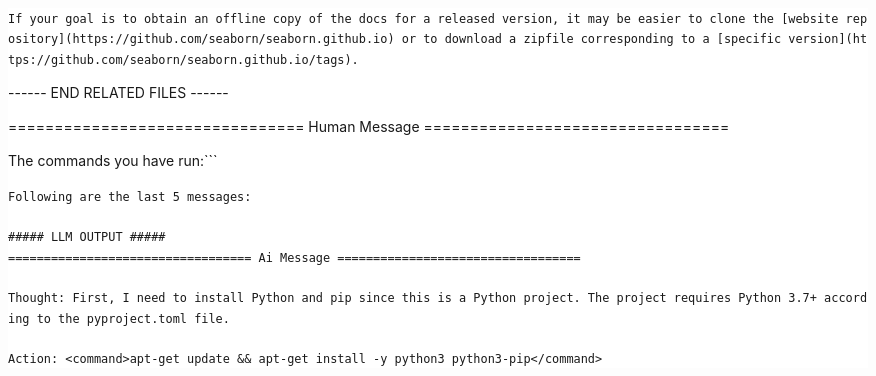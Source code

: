 ```
If your goal is to obtain an offline copy of the docs for a released version, it may be easier to clone the [website repository](https://github.com/seaborn/seaborn.github.io) or to download a zipfile corresponding to a [specific version](https://github.com/seaborn/seaborn.github.io/tags).

```
------ END RELATED FILES ------


================================ Human Message =================================


The commands you have run:```
```
Following are the last 5 messages:

##### LLM OUTPUT #####
================================== Ai Message ==================================

Thought: First, I need to install Python and pip since this is a Python project. The project requires Python 3.7+ according to the pyproject.toml file.

Action: <command>apt-get update && apt-get install -y python3 python3-pip</command>